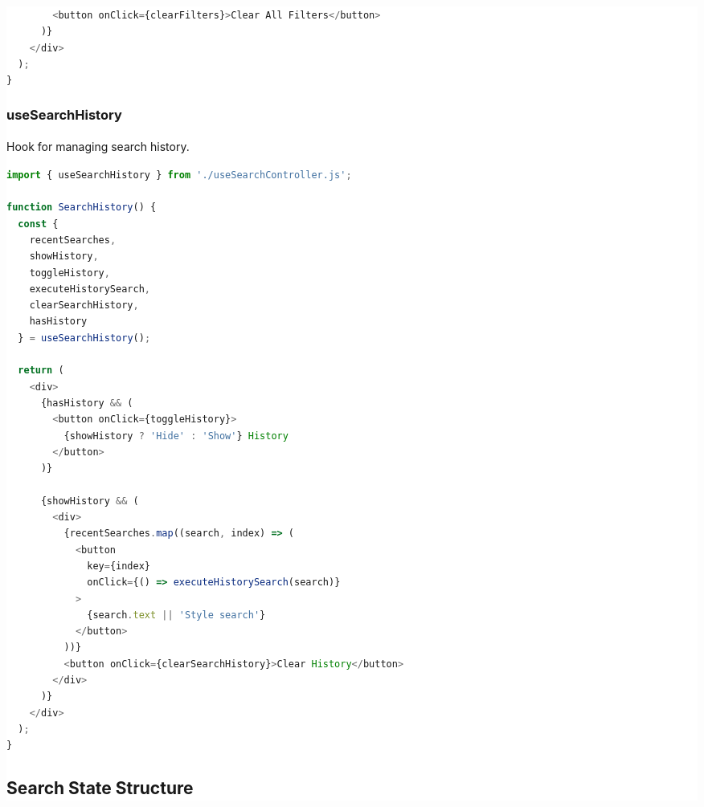 ```javascript
        <button onClick={clearFilters}>Clear All Filters</button>
      )}
    </div>
  );
}
```

### useSearchHistory

Hook for managing search history.

```javascript
import { useSearchHistory } from './useSearchController.js';

function SearchHistory() {
  const {
    recentSearches,
    showHistory,
    toggleHistory,
    executeHistorySearch,
    clearSearchHistory,
    hasHistory
  } = useSearchHistory();

  return (
    <div>
      {hasHistory && (
        <button onClick={toggleHistory}>
          {showHistory ? 'Hide' : 'Show'} History
        </button>
      )}
      
      {showHistory && (
        <div>
          {recentSearches.map((search, index) => (
            <button
              key={index}
              onClick={() => executeHistorySearch(search)}
            >
              {search.text || 'Style search'}
            </button>
          ))}
          <button onClick={clearSearchHistory}>Clear History</button>
        </div>
      )}
    </div>
  );
}
```

## Search State Structure
